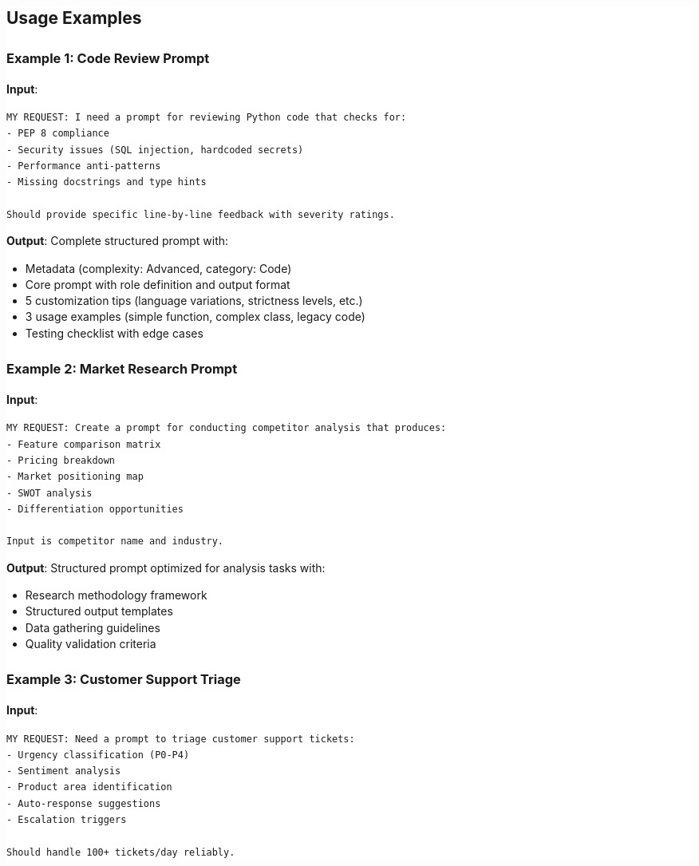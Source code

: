 
## Usage Examples

### Example 1: Code Review Prompt

**Input**:
```
MY REQUEST: I need a prompt for reviewing Python code that checks for:
- PEP 8 compliance
- Security issues (SQL injection, hardcoded secrets)
- Performance anti-patterns
- Missing docstrings and type hints

Should provide specific line-by-line feedback with severity ratings.
```

**Output**: Complete structured prompt with:
- Metadata (complexity: Advanced, category: Code)
- Core prompt with role definition and output format
- 5 customization tips (language variations, strictness levels, etc.)
- 3 usage examples (simple function, complex class, legacy code)
- Testing checklist with edge cases

### Example 2: Market Research Prompt

**Input**:
```
MY REQUEST: Create a prompt for conducting competitor analysis that produces:
- Feature comparison matrix
- Pricing breakdown
- Market positioning map
- SWOT analysis
- Differentiation opportunities

Input is competitor name and industry.
```

**Output**: Structured prompt optimized for analysis tasks with:
- Research methodology framework
- Structured output templates
- Data gathering guidelines
- Quality validation criteria

### Example 3: Customer Support Triage

**Input**:
```
MY REQUEST: Need a prompt to triage customer support tickets:
- Urgency classification (P0-P4)
- Sentiment analysis
- Product area identification
- Auto-response suggestions
- Escalation triggers

Should handle 100+ tickets/day reliably.
```
